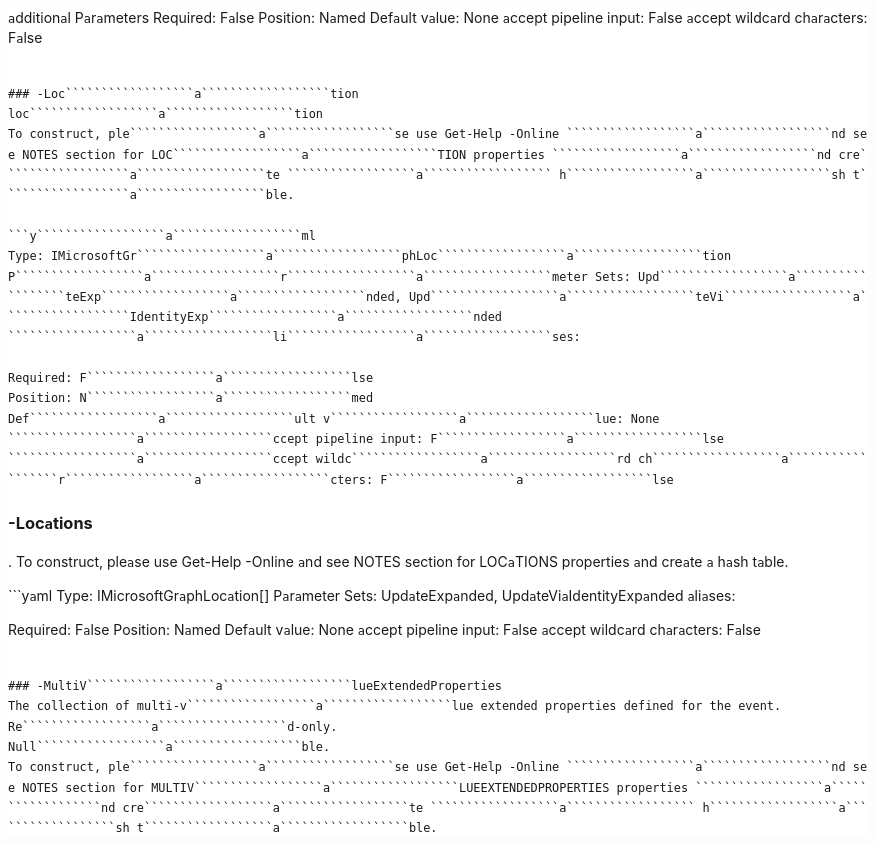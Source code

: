 ``````````````````a``````````````````ddition``````````````````a``````````````````l P``````````````````a``````````````````r``````````````````a``````````````````meters
Required: F``````````````````a``````````````````lse
Position: N``````````````````a``````````````````med
Def``````````````````a``````````````````ult v``````````````````a``````````````````lue: None
``````````````````a``````````````````ccept pipeline input: F``````````````````a``````````````````lse
``````````````````a``````````````````ccept wildc``````````````````a``````````````````rd ch``````````````````a``````````````````r``````````````````a``````````````````cters: F``````````````````a``````````````````lse
```

### -Loc``````````````````a``````````````````tion
loc``````````````````a``````````````````tion
To construct, ple``````````````````a``````````````````se use Get-Help -Online ``````````````````a``````````````````nd see NOTES section for LOC``````````````````a``````````````````TION properties ``````````````````a``````````````````nd cre``````````````````a``````````````````te ``````````````````a`````````````````` h``````````````````a``````````````````sh t``````````````````a``````````````````ble.

```y``````````````````a``````````````````ml
Type: IMicrosoftGr``````````````````a``````````````````phLoc``````````````````a``````````````````tion
P``````````````````a``````````````````r``````````````````a``````````````````meter Sets: Upd``````````````````a``````````````````teExp``````````````````a``````````````````nded, Upd``````````````````a``````````````````teVi``````````````````a``````````````````IdentityExp``````````````````a``````````````````nded
``````````````````a``````````````````li``````````````````a``````````````````ses:

Required: F``````````````````a``````````````````lse
Position: N``````````````````a``````````````````med
Def``````````````````a``````````````````ult v``````````````````a``````````````````lue: None
``````````````````a``````````````````ccept pipeline input: F``````````````````a``````````````````lse
``````````````````a``````````````````ccept wildc``````````````````a``````````````````rd ch``````````````````a``````````````````r``````````````````a``````````````````cters: F``````````````````a``````````````````lse
```

### -Loc``````````````````a``````````````````tions
.
To construct, ple``````````````````a``````````````````se use Get-Help -Online ``````````````````a``````````````````nd see NOTES section for LOC``````````````````a``````````````````TIONS properties ``````````````````a``````````````````nd cre``````````````````a``````````````````te ``````````````````a`````````````````` h``````````````````a``````````````````sh t``````````````````a``````````````````ble.

```y``````````````````a``````````````````ml
Type: IMicrosoftGr``````````````````a``````````````````phLoc``````````````````a``````````````````tion[]
P``````````````````a``````````````````r``````````````````a``````````````````meter Sets: Upd``````````````````a``````````````````teExp``````````````````a``````````````````nded, Upd``````````````````a``````````````````teVi``````````````````a``````````````````IdentityExp``````````````````a``````````````````nded
``````````````````a``````````````````li``````````````````a``````````````````ses:

Required: F``````````````````a``````````````````lse
Position: N``````````````````a``````````````````med
Def``````````````````a``````````````````ult v``````````````````a``````````````````lue: None
``````````````````a``````````````````ccept pipeline input: F``````````````````a``````````````````lse
``````````````````a``````````````````ccept wildc``````````````````a``````````````````rd ch``````````````````a``````````````````r``````````````````a``````````````````cters: F``````````````````a``````````````````lse
```

### -MultiV``````````````````a``````````````````lueExtendedProperties
The collection of multi-v``````````````````a``````````````````lue extended properties defined for the event.
Re``````````````````a``````````````````d-only.
Null``````````````````a``````````````````ble.
To construct, ple``````````````````a``````````````````se use Get-Help -Online ``````````````````a``````````````````nd see NOTES section for MULTIV``````````````````a``````````````````LUEEXTENDEDPROPERTIES properties ``````````````````a``````````````````nd cre``````````````````a``````````````````te ``````````````````a`````````````````` h``````````````````a``````````````````sh t``````````````````a``````````````````ble.
``````````````````